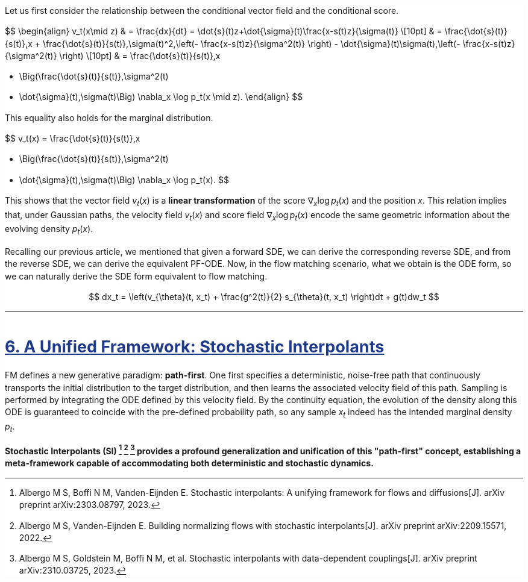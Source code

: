 Let us first consider the relationship between the conditional vector field and the conditional score.



$$
\begin{align}
v_t(x\mid z) & = \frac{dx}{dt} = \dot{s}(t)z+\dot{\sigma}(t)\frac{x-s(t)z}{\sigma(t)}  \\[10pt]
& = \frac{\dot{s}(t)}{s(t)}\,x + \frac{\dot{s}(t)}{s(t)}\,\sigma(t)^2\,\left(- \frac{x-s(t)z}{\sigma^2(t)} \right) - \dot{\sigma}(t)\sigma(t)\,\left(- \frac{x-s(t)z}{\sigma^2(t)} \right) \\[10pt]
& = \frac{\dot{s}(t)}{s(t)}\,x
+ \Big(\frac{\dot{s}(t)}{s(t)}\,\sigma^2(t)
- \dot{\sigma}(t)\,\sigma(t)\Big)
\nabla_x \log p_t(x \mid z).
\end{align}
$$

This equality also holds for the marginal distribution.

$$
v_t(x) = \frac{\dot{s}(t)}{s(t)}\,x
+ \Big(\frac{\dot{s}(t)}{s(t)}\,\sigma^2(t)
- \dot{\sigma}(t)\,\sigma(t)\Big)
\nabla_x \log p_t(x).
$$

This shows that the vector field $v_t(x)$ is a **linear transformation** of the score $\nabla_x \log p_t(x)$ and the position $x$. This relation implies that, under Gaussian paths, the velocity field  $v_t(x)$ and score field $\nabla_x \log p_t(x)$ encode the same geometric information about the evolving density $p_t(x)$.

Recalling our previous article, we mentioned that given a forward SDE, we can derive the corresponding reverse SDE, and from the reverse SDE, we can derive the equivalent PF-ODE. Now, in the flow matching scenario, what we obtain is the ODE form, so we can naturally derive the SDE form equivalent to flow matching.

$$
dx_t = \left(v_{\theta}(t, x_t) + \frac{g^2(t)}{2} s_{\theta}(t, x_t) \right)dt + g(t)dw_t
$$



---

<h1 id="section6" style="color: #1E3A8A; font-size: 27px; font-weight: bold; text-decoration: underline;">6. A Unified Framework: Stochastic Interpolants</h1>


FM defines a new generative paradigm: **path-first**. One first specifies a deterministic, noise-free path that continuously transports the initial distribution to the target distribution, and then learns the associated velocity field of this path. Sampling is performed by integrating the ODE defined by this velocity field. By the continuity equation, the evolution of the density along this ODE is guaranteed to coincide with the pre-defined probability path, so any sample $x_t$ indeed has the intended marginal density $p_t$.

**Stochastic Interpolants (SI) [^SI] [^SI_1] [^SI_2] provides a profound generalization and unification of this "path-first" concept, establishing a meta-framework capable of accommodating both deterministic and stochastic dynamics.** 


[^Nice]: Dinh L, Krueger D, Bengio Y. Nice: Non-linear independent components estimation[J]. arXiv preprint arXiv:1410.8516, 2014.
[^nvp]: Dinh L, Sohl-Dickstein J, Bengio S. Density estimation using real nvp[J]. arXiv preprint arXiv:1605.08803, 2016.
[^Glow]: Kingma D P, Dhariwal P. Glow: Generative flow with invertible 1x1 convolutions[J]. Advances in neural information processing systems, 2018, 31.
[^Neural_ODE]: Chen R T Q, Rubanova Y, Bettencourt J, et al. Neural ordinary differential equations[J]. Advances in neural information processing systems, 2018, 31.
[^Ffjord]: Grathwohl W, Chen R T Q, Bettencourt J, et al. Ffjord: Free-form continuous dynamics for scalable reversible generative models[J]. arXiv preprint arXiv:1810.01367, 2018.
[^rectified_flow]: Liu X, Gong C, Liu Q. Flow straight and fast: Learning to generate and transfer data with rectified flow[J]. arXiv preprint arXiv:2209.03003, 2022.
[^FM]: Lipman Y, Chen R T Q, Ben-Hamu H, et al. Flow matching for generative modeling[J]. arXiv preprint arXiv:2210.02747, 2022.
[^SI]: Albergo M S, Boffi N M, Vanden-Eijnden E. Stochastic interpolants: A unifying framework for flows and diffusions[J]. arXiv preprint arXiv:2303.08797, 2023.
[^SI_1]: Albergo M S, Vanden-Eijnden E. Building normalizing flows with stochastic interpolants[J]. arXiv preprint arXiv:2209.15571, 2022.
[^SI_2]: Albergo M S, Goldstein M, Boffi N M, et al. Stochastic interpolants with data-dependent couplings[J]. arXiv preprint arXiv:2310.03725, 2023.